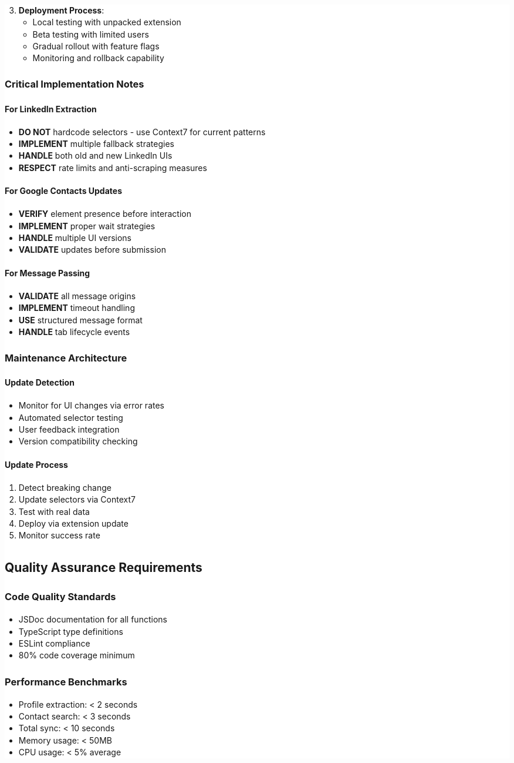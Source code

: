 3. **Deployment Process**:
   - Local testing with unpacked extension
   - Beta testing with limited users
   - Gradual rollout with feature flags
   - Monitoring and rollback capability

### Critical Implementation Notes

#### For LinkedIn Extraction
- **DO NOT** hardcode selectors - use Context7 for current patterns
- **IMPLEMENT** multiple fallback strategies
- **HANDLE** both old and new LinkedIn UIs
- **RESPECT** rate limits and anti-scraping measures

#### For Google Contacts Updates
- **VERIFY** element presence before interaction
- **IMPLEMENT** proper wait strategies
- **HANDLE** multiple UI versions
- **VALIDATE** updates before submission

#### For Message Passing
- **VALIDATE** all message origins
- **IMPLEMENT** timeout handling
- **USE** structured message format
- **HANDLE** tab lifecycle events

### Maintenance Architecture

#### Update Detection
- Monitor for UI changes via error rates
- Automated selector testing
- User feedback integration
- Version compatibility checking

#### Update Process
1. Detect breaking change
2. Update selectors via Context7
3. Test with real data
4. Deploy via extension update
5. Monitor success rate

## Quality Assurance Requirements

### Code Quality Standards
- JSDoc documentation for all functions
- TypeScript type definitions
- ESLint compliance
- 80% code coverage minimum

### Performance Benchmarks
- Profile extraction: < 2 seconds
- Contact search: < 3 seconds  
- Total sync: < 10 seconds
- Memory usage: < 50MB
- CPU usage: < 5% average
